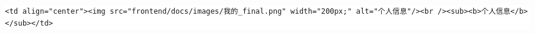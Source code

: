     <td align="center"><img src="frontend/docs/images/我的_final.png" width="200px;" alt="个人信息"/><br /><sub><b>个人信息</b></sub></td>